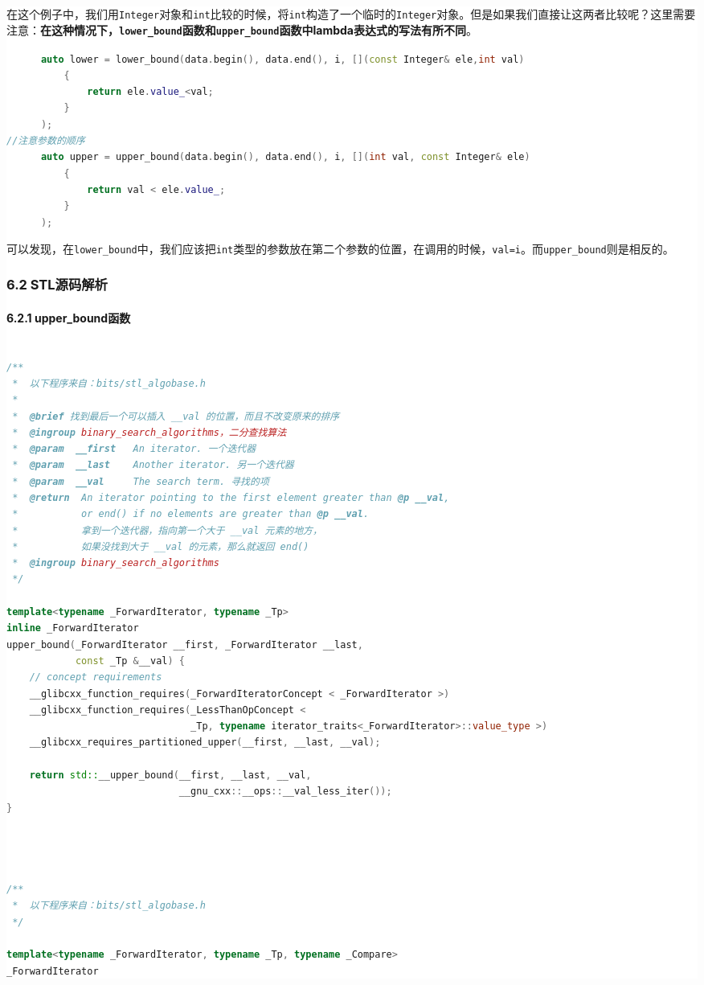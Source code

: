 ```C++
```

在这个例子中，我们用`Integer`对象和`int`比较的时候，将`int`构造了一个临时的`Integer`对象。但是如果我们直接让这两者比较呢？这里需要注意：**在这种情况下，`lower_bound`函数和`upper_bound`函数中lambda表达式的写法有所不同**。

```C++
      auto lower = lower_bound(data.begin(), data.end(), i, [](const Integer& ele,int val)
          {
              return ele.value_<val;
          }
      );
//注意参数的顺序
      auto upper = upper_bound(data.begin(), data.end(), i, [](int val, const Integer& ele)
          {
              return val < ele.value_;
          }
      );
```

可以发现，在`lower_bound`中，我们应该把`int`类型的参数放在第二个参数的位置，在调用的时候，`val=i`。而`upper_bound`则是相反的。

### 6.2 STL源码解析

#### 6.2.1 upper_bound函数

```C++

/**
 *  以下程序来自：bits/stl_algobase.h
 *
 *  @brief 找到最后一个可以插入 __val 的位置，而且不改变原来的排序
 *  @ingroup binary_search_algorithms，二分查找算法
 *  @param  __first   An iterator. 一个迭代器
 *  @param  __last    Another iterator. 另一个迭代器
 *  @param  __val     The search term. 寻找的项
 *  @return  An iterator pointing to the first element greater than @p __val,
 *           or end() if no elements are greater than @p __val.
 *           拿到一个迭代器，指向第一个大于 __val 元素的地方，
 *           如果没找到大于 __val 的元素，那么就返回 end()
 *  @ingroup binary_search_algorithms
 */

template<typename _ForwardIterator, typename _Tp>
inline _ForwardIterator
upper_bound(_ForwardIterator __first, _ForwardIterator __last,
            const _Tp &__val) {
    // concept requirements
    __glibcxx_function_requires(_ForwardIteratorConcept < _ForwardIterator >)
    __glibcxx_function_requires(_LessThanOpConcept <
                                _Tp, typename iterator_traits<_ForwardIterator>::value_type >)
    __glibcxx_requires_partitioned_upper(__first, __last, __val);

    return std::__upper_bound(__first, __last, __val,
                              __gnu_cxx::__ops::__val_less_iter());
}




/**
 *  以下程序来自：bits/stl_algobase.h
 */

template<typename _ForwardIterator, typename _Tp, typename _Compare>
_ForwardIterator
```